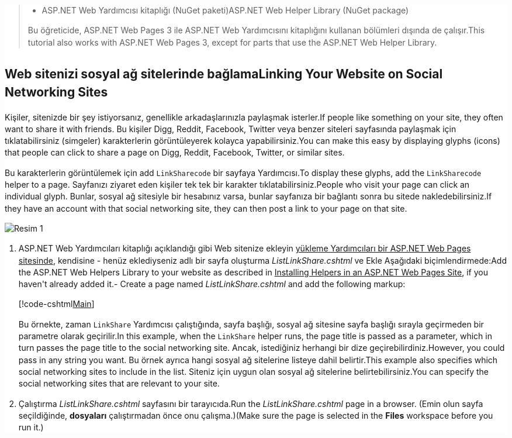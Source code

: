 > - <span data-ttu-id="a8e8f-115">ASP.NET Web Yardımcısı kitaplığı (NuGet paketi)</span><span class="sxs-lookup"><span data-stu-id="a8e8f-115">ASP.NET Web Helper Library (NuGet package)</span></span>
>   
> 
> <span data-ttu-id="a8e8f-116">Bu öğreticide, ASP.NET Web Pages 3 ile ASP.NET Web Yardımcısını kitaplığını kullanan bölümleri dışında de çalışır.</span><span class="sxs-lookup"><span data-stu-id="a8e8f-116">This tutorial also works with ASP.NET Web Pages 3, except for parts that use the ASP.NET Web Helper Library.</span></span>


<a id="Linking_Your_Website"></a>
## <a name="linking-your-website-on-social-networking-sites"></a><span data-ttu-id="a8e8f-117">Web sitenizi sosyal ağ sitelerinde bağlama</span><span class="sxs-lookup"><span data-stu-id="a8e8f-117">Linking Your Website on Social Networking Sites</span></span>

<span data-ttu-id="a8e8f-118">Kişiler, sitenizde bir şey istiyorsanız, genellikle arkadaşlarınızla paylaşmak isterler.</span><span class="sxs-lookup"><span data-stu-id="a8e8f-118">If people like something on your site, they often want to share it with friends.</span></span> <span data-ttu-id="a8e8f-119">Bu kişiler Digg, Reddit, Facebook, Twitter veya benzer siteleri sayfasında paylaşmak için tıklatabilirsiniz (simgeler) karakterlerin görüntüleyerek kolayca yapabilirsiniz.</span><span class="sxs-lookup"><span data-stu-id="a8e8f-119">You can make this easy by displaying glyphs (icons) that people can click to share a page on Digg, Reddit, Facebook, Twitter, or similar sites.</span></span>

<span data-ttu-id="a8e8f-120">Bu karakterlerin görüntülemek için add `LinkSharecode` bir sayfaya Yardımcısı.</span><span class="sxs-lookup"><span data-stu-id="a8e8f-120">To display these glyphs, add the `LinkSharecode` helper to a page.</span></span> <span data-ttu-id="a8e8f-121">Sayfanızı ziyaret eden kişiler tek tek bir karakter tıklatabilirsiniz.</span><span class="sxs-lookup"><span data-stu-id="a8e8f-121">People who visit your page can click an individual glyph.</span></span> <span data-ttu-id="a8e8f-122">Bunlar, sosyal ağ sitesiyle bir hesabınız varsa, bunlar sayfanıza bir bağlantı sonra bu sitede nakledebilirsiniz.</span><span class="sxs-lookup"><span data-stu-id="a8e8f-122">If they have an account with that social networking site, they can then post a link to your page on that site.</span></span>

![Resim 1](13-adding-social-networking-to-your-web-site/_static/image1.jpg)

1. <span data-ttu-id="a8e8f-124">ASP.NET Web Yardımcıları kitaplığı açıklandığı gibi Web sitenize ekleyin [yükleme Yardımcıları bir ASP.NET Web Pages sitesinde](https://go.microsoft.com/fwlink/?LinkId=252372), kendisine - henüz eklediyseniz adlı bir sayfa oluşturma *ListLinkShare.cshtml* ve Ekle Aşağıdaki biçimlendirmede:</span><span class="sxs-lookup"><span data-stu-id="a8e8f-124">Add the ASP.NET Web Helpers Library to your website as described in [Installing Helpers in an ASP.NET Web Pages Site](https://go.microsoft.com/fwlink/?LinkId=252372), if you haven't already added it.- Create a page named *ListLinkShare.cshtml* and add the following markup:</span></span>

    [!code-cshtml[Main](13-adding-social-networking-to-your-web-site/samples/sample1.cshtml)]

    <span data-ttu-id="a8e8f-125">Bu örnekte, zaman `LinkShare` Yardımcısı çalıştığında, sayfa başlığı, sosyal ağ sitesine sayfa başlığı sırayla geçirmeden bir parametre olarak geçirilir.</span><span class="sxs-lookup"><span data-stu-id="a8e8f-125">In this example, when the `LinkShare` helper runs, the page title is passed as a parameter, which in turn passes the page title to the social networking site.</span></span> <span data-ttu-id="a8e8f-126">Ancak, istediğiniz herhangi bir dize geçirebilirdiniz.</span><span class="sxs-lookup"><span data-stu-id="a8e8f-126">However, you could pass in any string you want.</span></span> <span data-ttu-id="a8e8f-127">Bu örnek ayrıca hangi sosyal ağ sitelerine listeye dahil belirtir.</span><span class="sxs-lookup"><span data-stu-id="a8e8f-127">This example also specifies which social networking sites to include in the list.</span></span> <span data-ttu-id="a8e8f-128">Siteniz için uygun olan sosyal ağ sitelerine belirtebilirsiniz.</span><span class="sxs-lookup"><span data-stu-id="a8e8f-128">You can specify the social networking sites that are relevant to your site.</span></span>
2. <span data-ttu-id="a8e8f-129">Çalıştırma *ListLinkShare.cshtml* sayfasını bir tarayıcıda.</span><span class="sxs-lookup"><span data-stu-id="a8e8f-129">Run the *ListLinkShare.cshtml* page in a browser.</span></span> <span data-ttu-id="a8e8f-130">(Emin olun sayfa seçildiğinde, **dosyaları** çalıştırmadan önce onu çalışma.)</span><span class="sxs-lookup"><span data-stu-id="a8e8f-130">(Make sure the page is selected in the **Files** workspace before you run it.)</span></span>